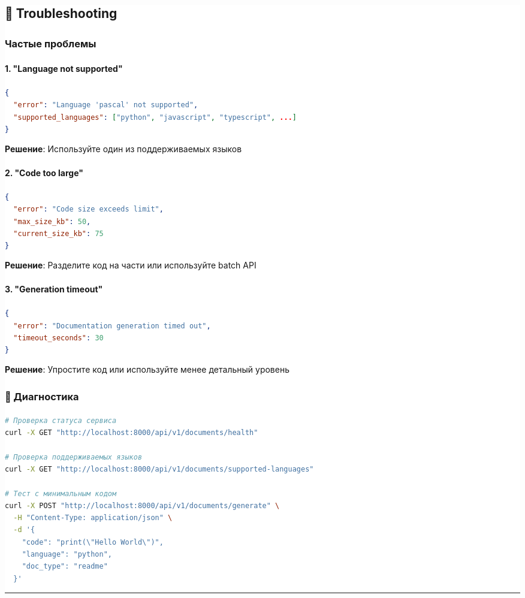## 🐛 Troubleshooting

### Частые проблемы

#### 1. "Language not supported"
```json
{
  "error": "Language 'pascal' not supported",
  "supported_languages": ["python", "javascript", "typescript", ...]
}
```

**Решение**: Используйте один из поддерживаемых языков

#### 2. "Code too large"
```json
{
  "error": "Code size exceeds limit",
  "max_size_kb": 50,
  "current_size_kb": 75
}
```

**Решение**: Разделите код на части или используйте batch API

#### 3. "Generation timeout"
```json
{
  "error": "Documentation generation timed out",
  "timeout_seconds": 30
}
```

**Решение**: Упростите код или используйте менее детальный уровень

### 🔧 Диагностика

```bash
# Проверка статуса сервиса
curl -X GET "http://localhost:8000/api/v1/documents/health"

# Проверка поддерживаемых языков
curl -X GET "http://localhost:8000/api/v1/documents/supported-languages"

# Тест с минимальным кодом
curl -X POST "http://localhost:8000/api/v1/documents/generate" \
  -H "Content-Type: application/json" \
  -d '{
    "code": "print(\"Hello World\")",
    "language": "python",
    "doc_type": "readme"
  }'
```

---